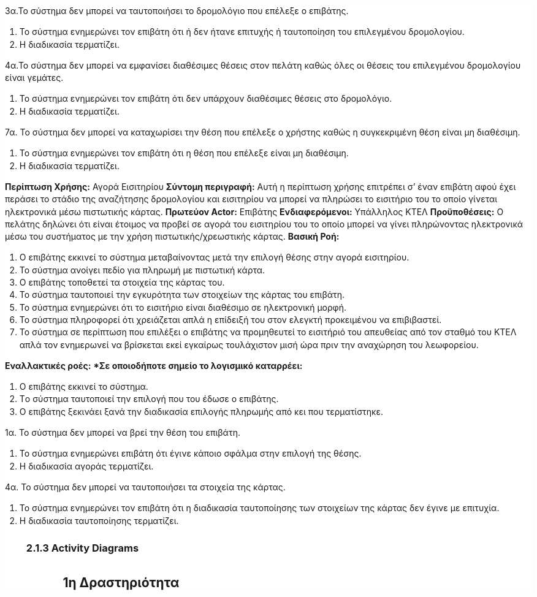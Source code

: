 3α.Το σύστημα δεν μπορεί να ταυτοποιήσει το δρομολόγιο που επέλεξε ο επιβάτης.
1.	Το σύστημα ενημερώνει τον επιβάτη ότι ή δεν ήτανε επιτυχής ή ταυτοποίηση του επιλεγμένου δρομολογίου.
2.	Η διαδικασία τερματίζει.

4α.Το σύστημα δεν μπορεί να εμφανίσει διαθέσιμες θέσεις στον πελάτη καθώς όλες οι θέσεις του επιλεγμένου δρομολογίου είναι γεμάτες.
1.	Το σύστημα ενημερώνει τον επιβάτη ότι δεν υπάρχουν διαθέσιμες θέσεις στο δρομολόγιο.
2.	Η διαδικασία τερματίζει.

7α. Το σύστημα δεν μπορεί να καταχωρίσει την θέση που επέλεξε ο χρήστης καθώς η συγκεκριμένη θέση είναι μη διαθέσιμη.
1.	Το σύστημα ενημερώνει τον επιβάτη ότι η θέση που επέλεξε είναι μη διαθέσιμη.
2.	Η διαδικασία τερματίζει. 

__Περίπτωση Χρήσης:__ Αγορά Εισιτηρίου
__Σύντομη περιγραφή:__ Αυτή η περίπτωση χρήσης επιτρέπει σ’ έναν επιβάτη αφού έχει περάσει το στάδιο της αναζήτησης δρομολογίου και εισιτηρίου να μπορεί να πληρώσει το εισιτήριο του το οποίο γίνεται ηλεκτρονικά μέσω πιστωτικής κάρτας.
__Πρωτεύον Actor:__ Επιβάτης
__Ενδιαφερόμενοι:__ Υπάλληλος ΚΤΕΛ
__Προϋποθέσεις:__ Ο πελάτης δηλώνει ότι είναι έτοιμος να προβεί σε αγορά του εισιτηρίου του το οποίο μπορεί να γίνει πληρώνοντας ηλεκτρονικά μέσω του συστήματος με την χρήση πιστωτικής/χρεωστικής κάρτας.
__Βασική Ροή:__ 
1.	O επιβάτης εκκινεί το σύστημα μεταβαίνοντας μετά την επιλογή θέσης στην αγορά εισιτηρίου.
2.	Το σύστημα ανοίγει πεδίο για πληρωμή με πιστωτική κάρτα.
3.	Ο επιβάτης τοποθετεί τα στοιχεία της κάρτας του.
4.	Το σύστημα ταυτοποιεί την εγκυρότητα των στοιχείων της κάρτας του επιβάτη.
5.	Το σύστημα ενημερώνει ότι το εισιτήριο είναι διαθέσιμο σε ηλεκτρονική μορφή.
6.	Το σύστημα πληροφορεί ότι χρειάζεται απλά η επίδειξή του στον ελεγκτή προκειμένου να επιβιβαστεί.
7.	Το σύστημα σε περίπτωση που επιλέξει ο επιβάτης να προμηθευτεί το εισιτήριό του απευθείας από τον σταθμό του ΚΤΕΛ απλά τον ενημερωνεί να βρίσκεται εκεί εγκαίρως τουλάχιστον μισή ώρα πριν την αναχώρηση του λεωφορείου.

__Εναλλακτικές ροές:__ 
__*Σε οποιοδήποτε σημείο το λογισμικό καταρρέει:__
1.	Ο επιβάτης εκκινεί το σύστημα.
2.	Tο σύστημα ταυτοποιεί την επιλογή που του έδωσε ο επιβάτης.
3.	Ο επιβάτης ξεκινάει ξανά την διαδικασία επιλογής πληρωμής από κει που τερματίστηκε.

1α. Το σύστημα δεν μπορεί να βρεί την θέση του επιβάτη.
1.	Το σύστημα ενημερώνει επιβάτη ότι έγινε κάποιο σφάλμα στην επιλογή της θέσης.
2.	Η διαδικασία αγοράς τερματίζει.

4α. Το σύστημα δεν μπορεί να ταυτοποιήσει τα στοιχεία της κάρτας.
1.	Το σύστημα ενημερώνει τον επιβάτη ότι η διαδικασία ταυτοποίησης των στοιχείων της κάρτας δεν έγινε με επιτυχία.
2.	Η διαδικασία ταυτοποίησης τερματίζει.

### &nbsp;&nbsp;&nbsp;&nbsp;&nbsp;&nbsp;&nbsp;&nbsp;&nbsp;2.1.3 Activity Diagrams
## &nbsp;&nbsp;&nbsp;&nbsp;&nbsp;&nbsp;&nbsp;&nbsp;&nbsp;&nbsp;&nbsp;&nbsp;&nbsp;&nbsp;&nbsp;&nbsp;&nbsp;&nbsp; 1η Δραστηριότητα